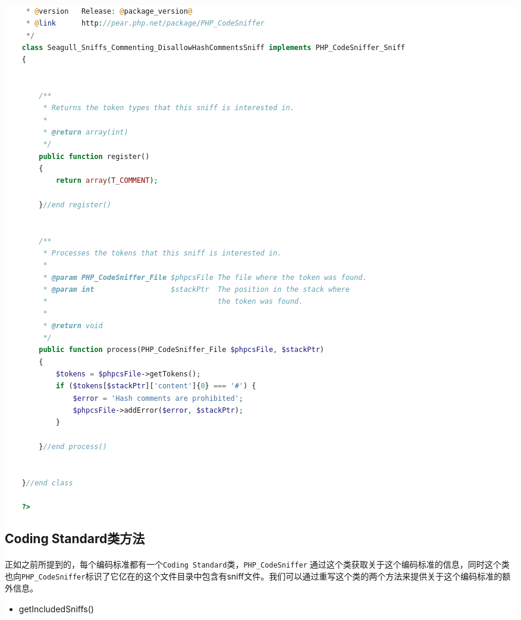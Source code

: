 ```php
     * @version   Release: @package_version@
     * @link      http://pear.php.net/package/PHP_CodeSniffer
     */
    class Seagull_Sniffs_Commenting_DisallowHashCommentsSniff implements PHP_CodeSniffer_Sniff
    {


        /**
         * Returns the token types that this sniff is interested in.
         *
         * @return array(int)
         */
        public function register()
        {
            return array(T_COMMENT);

        }//end register()


        /**
         * Processes the tokens that this sniff is interested in.
         *
         * @param PHP_CodeSniffer_File $phpcsFile The file where the token was found.
         * @param int                  $stackPtr  The position in the stack where
         *                                        the token was found.
         *
         * @return void
         */
        public function process(PHP_CodeSniffer_File $phpcsFile, $stackPtr)
        {
            $tokens = $phpcsFile->getTokens();
            if ($tokens[$stackPtr]['content']{0} === '#') {
                $error = 'Hash comments are prohibited';
                $phpcsFile->addError($error, $stackPtr);
            }

        }//end process()


    }//end class

    ?>
```

## Coding Standard类方法

正如之前所提到的，每个编码标准都有一个`Coding Standard`类，`PHP_CodeSniffer` 通过这个类获取关于这个编码标准的信息，同时这个类也向`PHP_CodeSniffer`标识了它亿在的这个文件目录中包含有sniff文件。我们可以通过重写这个类的两个方法来提供关于这个编码标准的额外信息。

* getIncludedSniffs()
